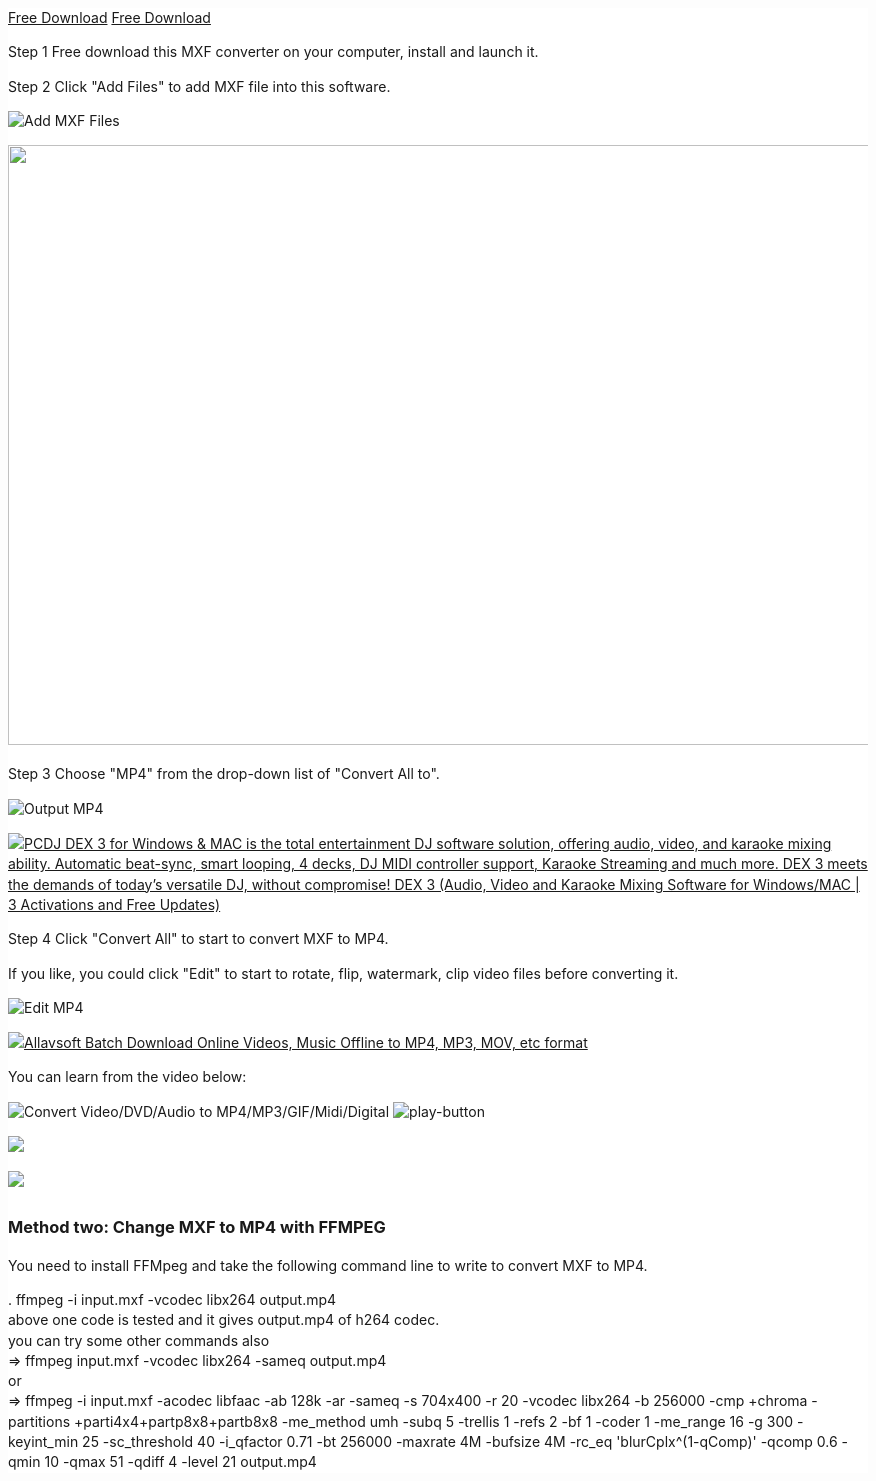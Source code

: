 [Free Download](https://secure.2checkout.com/order/cart.php?PRODS=4575878&QTY=1&AFFILIATE=108875) [Free Download](https://secure.2checkout.com/order/cart.php?PRODS=4594445&QTY=1&AFFILIATE=108875)

Step 1 Free download this MXF converter on your computer, install and launch it.

Step 2 Click "Add Files" to add MXF file into this software.

![Add MXF Files](https://www.aiseesoft.com/images/video-converter-ultimate/input-mxf-files.jpg)

<a href="https://appsumo.8odi.net/c/5597632/2068416/7443" target="_top" id="2068416"><img src="//a.impactradius-go.com/display-ad/7443-2068416" border="0" alt="" width="1200" height="600"/></a><img height="0" width="0" src="https://appsumo.8odi.net/i/5597632/2068416/7443" style="position:absolute;visibility:hidden;" border="0" />


Step 3 Choose "MP4" from the drop-down list of "Convert All to".

![Output MP4](https://www.aiseesoft.com/images/video-converter-ultimate/convert-youtube-to-mp4.jpg)

<a href="https://shop.pcdj.com/order/checkout.php?PRODS=4698824&QTY=1&AFFILIATE=108875&CART=1"> <img src="https://secure.avangate.com/images/merchant/47f4b6321e9fd8e8f7326a6adc1a7c1e/products/dex3pro-screenshot-homepage.png" border="0">PCDJ DEX 3 for Windows & MAC is the total entertainment DJ software solution, offering audio, video, and karaoke mixing ability. Automatic beat-sync, smart looping, 4 decks, DJ MIDI controller support, Karaoke Streaming and much more. 
DEX 3 meets the demands of today’s versatile DJ, without compromise! 
DEX 3 (Audio, Video and Karaoke Mixing Software for Windows/MAC | 3 Activations and Free Updates)</a>


Step 4 Click "Convert All" to start to convert MXF to MP4.

 If you like, you could click "Edit" to start to rotate, flip, watermark, clip video files before converting it.

![Edit MP4](https://www.aiseesoft.com/images/video-converter-ultimate/video-editing-feature.jpg)

<a href="https://secure.2checkout.com/order/checkout.php?PRODS=4631056&QTY=1&AFFILIATE=108875&CART=1"><img src="https://secure.avangate.com/images/merchant/997e65474a248252883b485717f7d098/products/buy-windows.png" border="0">Allavsoft Batch Download Online Videos, Music Offline to MP4, MP3, MOV, etc format </a>


You can learn from the video below:

![Convert Video/DVD/Audio to MP4/MP3/GIF/Midi/Digital ](https://www.aiseesoft.com/images/youtube-video/video-convert-video-dvd-audio.jpg) ![play-button](https://www.aiseesoft.com/images/play-button.png)

<a href="https://secure.2checkout.com/order/checkout.php?PRODS=4728277&QTY=1&AFFILIATE=108875&CART=1"><img src="https://secure.avangate.com/images/merchant/f7f07e7dab09533bc71247a5b29a7373/products/1_iDeviceMessageBox.png" border="0"></a>



<a href="https://store.movavi.com/affiliate.php?ACCOUNT=MOVAVI&AFFILIATE=108875&PATH=https%3A%2F%2Fwww.movavi.com%3FAFFILIATE%3D108875%26RESOURCE%3DMovavi%2BVideo%2BConverter%2BBox"><img src="https://mcusercontent.com/0885a03ded3d480dca9287f12/images/8020c1dc-518e-3bdf-6e7b-e6d1bdf1597b.jpg" border="0"></a>

### Method two: Change MXF to MP4 with FFMPEG

 You need to install FFMpeg and take the following command line to write to convert MXF to MP4.

 . ffmpeg -i input.mxf -vcodec libx264 output.mp4  
 above one code is tested and it gives output.mp4 of h264 codec.  
 you can try some other commands also  
 \=> ffmpeg input.mxf -vcodec libx264 -sameq output.mp4  
 or  
 \=> ffmpeg -i input.mxf -acodec libfaac -ab 128k -ar -sameq -s 704x400 -r 20 -vcodec libx264 -b 256000 -cmp +chroma -partitions +parti4x4+partp8x8+partb8x8 -me\_method umh -subq 5 -trellis 1 -refs 2 -bf 1 -coder 1 -me\_range 16 -g 300 -keyint\_min 25 -sc\_threshold 40 -i\_qfactor 0.71 -bt 256000 -maxrate 4M -bufsize 4M -rc\_eq 'blurCplx^(1-qComp)' -qcomp 0.6 -qmin 10 -qmax 51 -qdiff 4 -level 21 output.mp4
